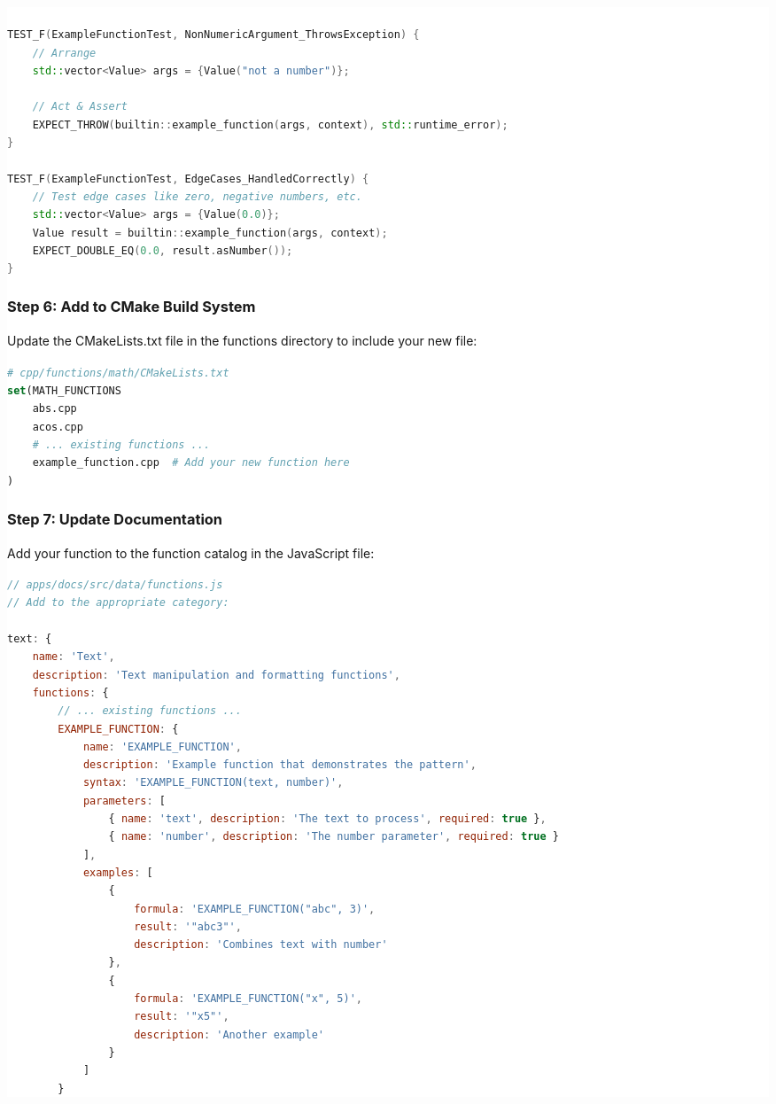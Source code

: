 ```cpp

TEST_F(ExampleFunctionTest, NonNumericArgument_ThrowsException) {
    // Arrange
    std::vector<Value> args = {Value("not a number")};
    
    // Act & Assert
    EXPECT_THROW(builtin::example_function(args, context), std::runtime_error);
}

TEST_F(ExampleFunctionTest, EdgeCases_HandledCorrectly) {
    // Test edge cases like zero, negative numbers, etc.
    std::vector<Value> args = {Value(0.0)};
    Value result = builtin::example_function(args, context);
    EXPECT_DOUBLE_EQ(0.0, result.asNumber());
}
```

### Step 6: Add to CMake Build System

Update the CMakeLists.txt file in the functions directory to include your new file:

```cmake
# cpp/functions/math/CMakeLists.txt
set(MATH_FUNCTIONS
    abs.cpp
    acos.cpp
    # ... existing functions ...
    example_function.cpp  # Add your new function here
)
```

### Step 7: Update Documentation

Add your function to the function catalog in the JavaScript file:

```javascript
// apps/docs/src/data/functions.js
// Add to the appropriate category:

text: {
    name: 'Text',
    description: 'Text manipulation and formatting functions',
    functions: {
        // ... existing functions ...
        EXAMPLE_FUNCTION: {
            name: 'EXAMPLE_FUNCTION',
            description: 'Example function that demonstrates the pattern',
            syntax: 'EXAMPLE_FUNCTION(text, number)',
            parameters: [
                { name: 'text', description: 'The text to process', required: true },
                { name: 'number', description: 'The number parameter', required: true }
            ],
            examples: [
                { 
                    formula: 'EXAMPLE_FUNCTION("abc", 3)', 
                    result: '"abc3"', 
                    description: 'Combines text with number' 
                },
                { 
                    formula: 'EXAMPLE_FUNCTION("x", 5)', 
                    result: '"x5"', 
                    description: 'Another example' 
                }
            ]
        }
```